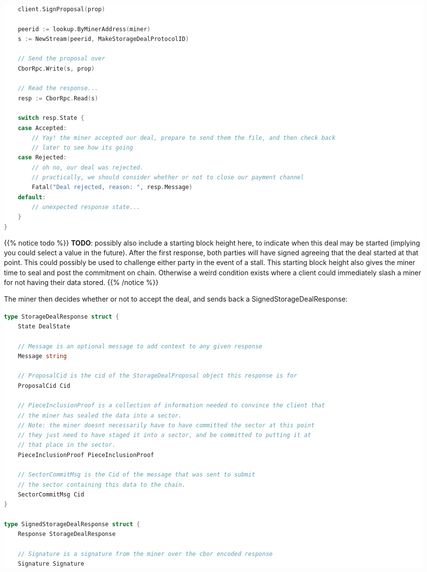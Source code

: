 ```go
	client.SignProposal(prop)

	peerid := lookup.ByMinerAddress(miner)
	s := NewStream(peerid, MakeStorageDealProtocolID)

	// Send the proposal over
	CborRpc.Write(s, prop)

	// Read the response...
	resp := CborRpc.Read(s)

	switch resp.State {
	case Accepted:
		// Yay! the miner accepted our deal, prepare to send them the file, and then check back
		// later to see how its going
	case Rejected:
		// oh no, our deal was rejected.
		// practically, we should consider whether or not to close our payment channel
		Fatal("Deal rejected, reason: ", resp.Message)
	default:
		// unexpected response state...
	}
}
```

{{% notice todo %}}
**TODO**: possibly also include a starting block height here, to indicate when this deal may be started (implying you could select a value in the future). After the first response, both parties will have signed agreeing that the deal started at that point. This could possibly be used to challenge either party in the event of a stall. This starting block height also gives the miner time to seal and post the commitment on chain. Otherwise a weird condition exists where a client could immediately slash a miner for not having their data stored.
{{% /notice %}}

The miner then decides whether or not to accept the deal, and sends back a SignedStorageDealResponse:

```go
type StorageDealResponse struct {
	State DealState

	// Message is an optional message to add context to any given response
	Message string

	// ProposalCid is the cid of the StorageDealProposal object this response is for
	ProposalCid Cid

	// PieceInclusionProof is a collection of information needed to convince the client that
	// the miner has sealed the data into a sector.
	// Note: the miner doesnt necessarily have to have committed the sector at this point
	// they just need to have staged it into a sector, and be committed to putting it at
	// that place in the sector.
	PieceInclusionProof PieceInclusionProof

	// SectorCommitMsg is the Cid of the message that was sent to submit
	// the sector containing this data to the chain.
	SectorCommitMsg Cid
}

type SignedStorageDealResponse struct {
	Response StorageDealResponse

	// Signature is a signature from the miner over the cbor encoded response
	Signature Signature
```
